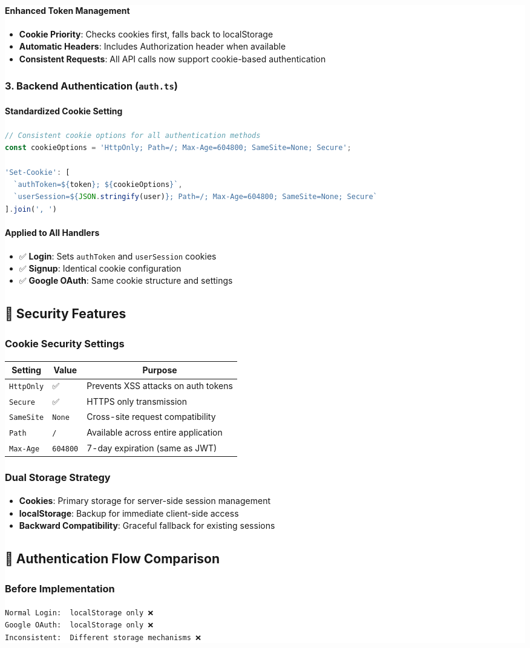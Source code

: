 #### **Enhanced Token Management**
- **Cookie Priority**: Checks cookies first, falls back to localStorage
- **Automatic Headers**: Includes Authorization header when available
- **Consistent Requests**: All API calls now support cookie-based authentication

### 3. **Backend Authentication** (`auth.ts`)

#### **Standardized Cookie Setting**
```typescript
// Consistent cookie options for all authentication methods
const cookieOptions = 'HttpOnly; Path=/; Max-Age=604800; SameSite=None; Secure';

'Set-Cookie': [
  `authToken=${token}; ${cookieOptions}`,
  `userSession=${JSON.stringify(user)}; Path=/; Max-Age=604800; SameSite=None; Secure`
].join(', ')
```

#### **Applied to All Handlers**
- ✅ **Login**: Sets `authToken` and `userSession` cookies
- ✅ **Signup**: Identical cookie configuration
- ✅ **Google OAuth**: Same cookie structure and settings

## 🔐 Security Features

### **Cookie Security Settings**
| Setting | Value | Purpose |
|---------|-------|---------|
| `HttpOnly` | ✅ | Prevents XSS attacks on auth tokens |
| `Secure` | ✅ | HTTPS only transmission |
| `SameSite` | `None` | Cross-site request compatibility |
| `Path` | `/` | Available across entire application |
| `Max-Age` | `604800` | 7-day expiration (same as JWT) |

### **Dual Storage Strategy**
- **Cookies**: Primary storage for server-side session management
- **localStorage**: Backup for immediate client-side access
- **Backward Compatibility**: Graceful fallback for existing sessions

## 🔄 Authentication Flow Comparison

### **Before Implementation**
```
Normal Login:  localStorage only ❌
Google OAuth:  localStorage only ❌
Inconsistent:  Different storage mechanisms ❌
```
